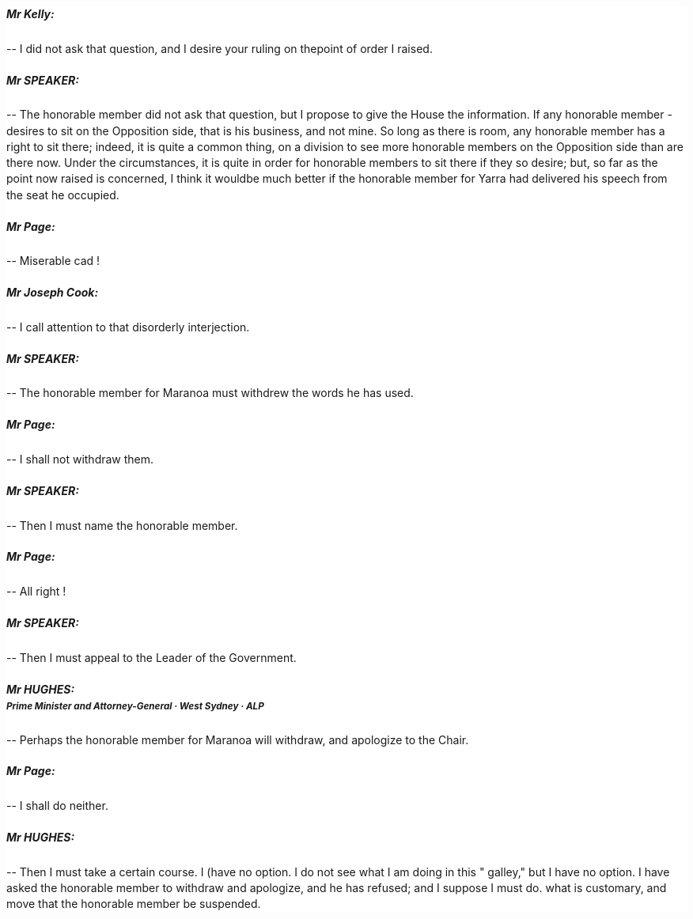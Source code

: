 ##### Mr Kelly:

-- I did not ask that question, and I desire your ruling on thepoint of order I raised. 

##### Mr SPEAKER:

-- The honorable member did not ask that question, but I propose to give the House the information. If any honorable member -desires to sit on the Opposition side, that is his business, and not mine. So long as there is room, any honorable member has a right to sit there; indeed, it is quite a common thing, on a division to see more honorable members on the Opposition side than are there now. Under the circumstances, it is quite in order for honorable members to sit there if they so desire; but, so far as the point now raised is concerned, I think it wouldbe much better if the honorable member for Yarra had delivered his speech from the seat he occupied. 

##### Mr Page:

-- Miserable cad ! 

##### Mr Joseph Cook:

-- I call attention to that disorderly interjection. 

##### Mr SPEAKER:

-- The honorable member for Maranoa must withdrew the words he has used. 

##### Mr Page:

-- I shall not withdraw them. 

##### Mr SPEAKER:

-- Then I must name the honorable member. 

##### Mr Page:

-- All right ! 

##### Mr SPEAKER:

-- Then I must appeal to the Leader of the Government. 

##### Mr HUGHES:<br><small class="text-muted">Prime Minister and Attorney-General &middot; West Sydney &middot; ALP</small>

-- Perhaps the honorable member for Maranoa will withdraw, and apologize to the Chair. 

##### Mr Page:

-- I shall do neither. 

##### Mr HUGHES:

-- Then I must take a certain course. I (have no option. I do not see what I am doing in this " galley," but I have no option. I have asked the honorable member to withdraw and apologize, and he has refused; and I suppose I must do. what is customary, and move that the honorable member be suspended. 
